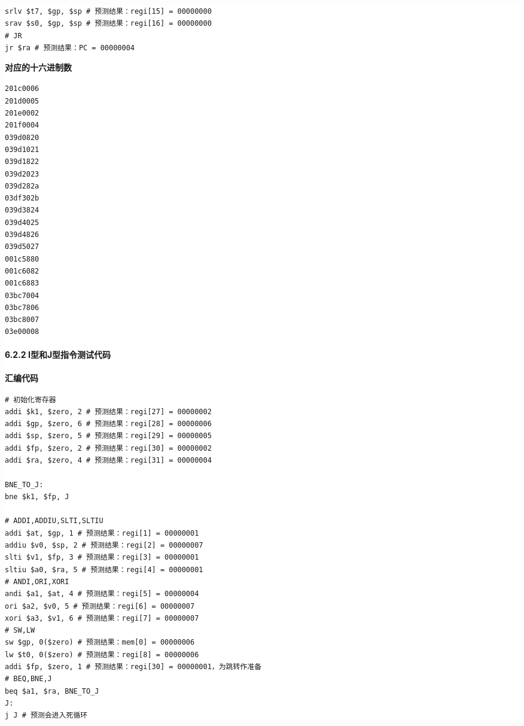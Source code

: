 ```assembly
srlv $t7, $gp, $sp # 预测结果：regi[15] = 00000000
srav $s0, $gp, $sp # 预测结果：regi[16] = 00000000
# JR
jr $ra # 预测结果：PC = 00000004
```

**对应的十六进制数**

```
201c0006
201d0005
201e0002
201f0004
039d0820
039d1021
039d1822
039d2023
039d282a
03df302b
039d3824
039d4025
039d4826
039d5027
001c5880
001c6082
001c6883
03bc7004
03bc7806
03bc8007
03e00008
```

#### 6.2.2 I型和J型指令测试代码

**汇编代码**

```assembly
# 初始化寄存器
addi $k1, $zero, 2 # 预测结果：regi[27] = 00000002
addi $gp, $zero, 6 # 预测结果：regi[28] = 00000006
addi $sp, $zero, 5 # 预测结果：regi[29] = 00000005
addi $fp, $zero, 2 # 预测结果：regi[30] = 00000002
addi $ra, $zero, 4 # 预测结果：regi[31] = 00000004

BNE_TO_J:
bne $k1, $fp, J

# ADDI,ADDIU,SLTI,SLTIU
addi $at, $gp, 1 # 预测结果：regi[1] = 00000001
addiu $v0, $sp, 2 # 预测结果：regi[2] = 00000007
slti $v1, $fp, 3 # 预测结果：regi[3] = 00000001
sltiu $a0, $ra, 5 # 预测结果：regi[4] = 00000001
# ANDI,ORI,XORI
andi $a1, $at, 4 # 预测结果：regi[5] = 00000004
ori $a2, $v0, 5 # 预测结果：regi[6] = 00000007
xori $a3, $v1, 6 # 预测结果：regi[7] = 00000007
# SW,LW
sw $gp, 0($zero) # 预测结果：mem[0] = 00000006
lw $t0, 0($zero) # 预测结果：regi[8] = 00000006
addi $fp, $zero, 1 # 预测结果：regi[30] = 00000001，为跳转作准备
# BEQ,BNE,J
beq $a1, $ra, BNE_TO_J
J:
j J # 预测会进入死循环
```
